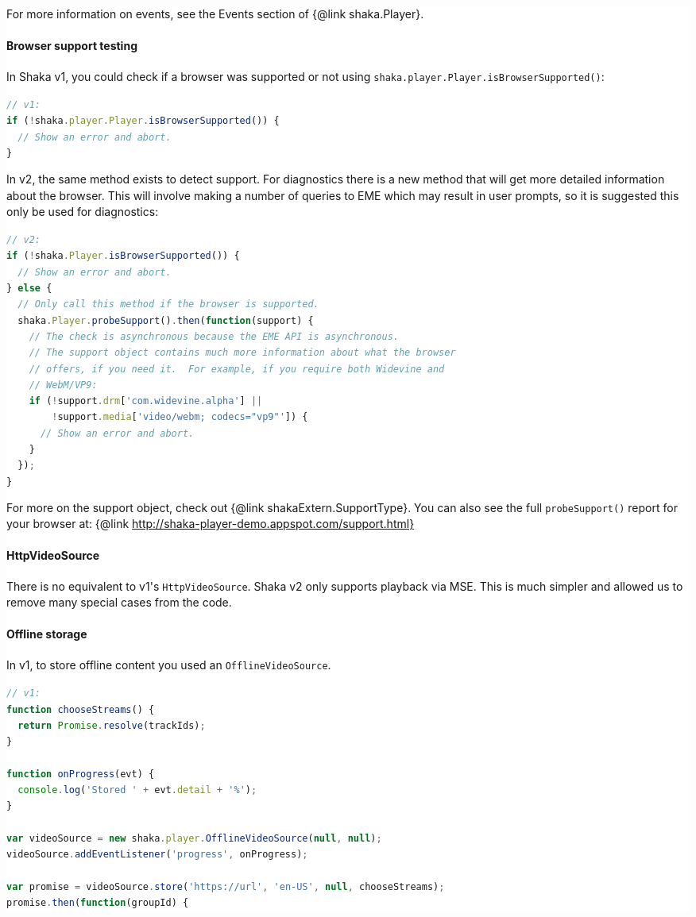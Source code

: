 For more information on events, see the Events section of {@link shaka.Player}.


#### Browser support testing

In Shaka v1, you could check if a browser was supported or not using
`shaka.player.Player.isBrowserSupported()`:

```js
// v1:
if (!shaka.player.Player.isBrowserSupported()) {
  // Show an error and abort.
}
```

In v2, the same method exists to detect support.  For diagnostics there is a new
method that will get more detailed information about the browser.  This will
involve making a number of queries to EME which may result in user prompts,
so it is suggested this only be used for diagnostics:

```js
// v2:
if (!shaka.Player.isBrowserSupported()) {
  // Show an error and abort.
} else {
  // Only call this method if the browser is supported.
  shaka.Player.probeSupport().then(function(support) {
    // The check is asynchronous because the EME API is asynchronous.
    // The support object contains much more information about what the browser
    // offers, if you need it.  For example, if you require both Widevine and
    // WebM/VP9:
    if (!support.drm['com.widevine.alpha'] ||
        !support.media['video/webm; codecs="vp9"']) {
      // Show an error and abort.
    }
  });
}
```

For more on the support object, check out {@link shakaExtern.SupportType}.
You can also see the full `probeSupport()` report for your browser at:
{@link http://shaka-player-demo.appspot.com/support.html}


#### HttpVideoSource

There is no equivalent to v1's `HttpVideoSource`.  Shaka v2 only supports
playback via MSE.  This is much simpler and allowed us to remove many special
cases from the code.


#### Offline storage

In v1, to store offline content you used an `OfflineVideoSource`.

```js
// v1:
function chooseStreams() {
  return Promise.resolve(trackIds);
}

function onProgress(evt) {
  console.log('Stored ' + evt.detail + '%');
}

var videoSource = new shaka.player.OfflineVideoSource(null, null);
videoSource.addEventListener('progress', onProgress);

var promise = videoSource.store('https://url', 'en-US', null, chooseStreams);
promise.then(function(groupId) {
```

[es6-promise-polyfill]: https://github.com/lahmatiy/es6-promise-polyfill
